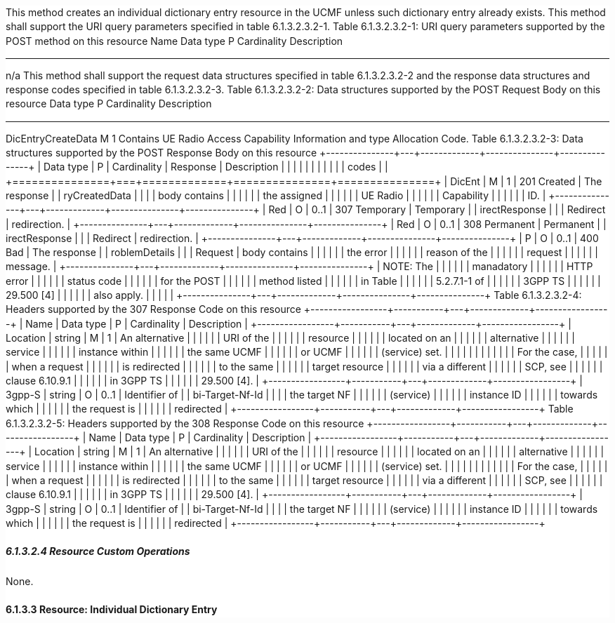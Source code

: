This method creates an individual dictionary entry resource in the UCMF unless
such dictionary entry already exists.
This method shall support the URI query parameters specified in table
6.1.3.2.3.2-1.
Table 6.1.3.2.3.2-1: URI query parameters supported by the POST method on this
resource
Name Data type P Cardinality Description
* * *
n/a
This method shall support the request data structures specified in table
6.1.3.2.3.2-2 and the response data structures and response codes specified in
table 6.1.3.2.3.2-3.
Table 6.1.3.2.3.2-2: Data structures supported by the POST Request Body on
this resource
Data type P Cardinality Description
* * *
DicEntryCreateData M 1 Contains UE Radio Access Capability Information and
type Allocation Code.
Table 6.1.3.2.3.2-3: Data structures supported by the POST Response Body on
this resource
+---------------+---+-------------+---------------+---------------+ | Data type | P | Cardinality | Response | Description | | | | | | | | | | | codes | | +===============+===+=============+===============+===============+ | DicEnt | M | 1 | 201 Created | The response | | ryCreatedData | | | | body contains | | | | | | the assigned | | | | | | UE Radio | | | | | | Capability | | | | | | ID. | +---------------+---+-------------+---------------+---------------+ | Red | O | 0..1 | 307 Temporary | Temporary | | irectResponse | | | Redirect | redirection. | +---------------+---+-------------+---------------+---------------+ | Red | O | 0..1 | 308 Permanent | Permanent | | irectResponse | | | Redirect | redirection. | +---------------+---+-------------+---------------+---------------+ | P | O | 0..1 | 400 Bad | The response | | roblemDetails | | | Request | body contains | | | | | | the error | | | | | | reason of the | | | | | | request | | | | | | message. | +---------------+---+-------------+---------------+---------------+ | NOTE: The | | | | | | manadatory | | | | | | HTTP error | | | | | | status code | | | | | | for the POST | | | | | | method listed | | | | | | in Table | | | | | | 5.2.7.1-1 of | | | | | | 3GPP TS | | | | | | 29.500 [4] | | | | | | also apply. | | | | | +---------------+---+-------------+---------------+---------------+
Table 6.1.3.2.3.2-4: Headers supported by the 307 Response Code on this
resource
+-----------------+-----------+---+-------------+-----------------+ | Name | Data type | P | Cardinality | Description | +-----------------+-----------+---+-------------+-----------------+ | Location | string | M | 1 | An alternative | | | | | | URI of the | | | | | | resource | | | | | | located on an | | | | | | alternative | | | | | | service | | | | | | instance within | | | | | | the same UCMF | | | | | | or UCMF | | | | | | (service) set. | | | | | | | | | | | | For the case, | | | | | | when a request | | | | | | is redirected | | | | | | to the same | | | | | | target resource | | | | | | via a different | | | | | | SCP, see | | | | | | clause 6.10.9.1 | | | | | | in 3GPP TS | | | | | | 29.500 [4]. | +-----------------+-----------+---+-------------+-----------------+ | 3gpp-S | string | O | 0..1 | Identifier of | | bi-Target-Nf-Id | | | | the target NF | | | | | | (service) | | | | | | instance ID | | | | | | towards which | | | | | | the request is | | | | | | redirected | +-----------------+-----------+---+-------------+-----------------+
Table 6.1.3.2.3.2-5: Headers supported by the 308 Response Code on this
resource
+-----------------+-----------+---+-------------+-----------------+ | Name | Data type | P | Cardinality | Description | +-----------------+-----------+---+-------------+-----------------+ | Location | string | M | 1 | An alternative | | | | | | URI of the | | | | | | resource | | | | | | located on an | | | | | | alternative | | | | | | service | | | | | | instance within | | | | | | the same UCMF | | | | | | or UCMF | | | | | | (service) set. | | | | | | | | | | | | For the case, | | | | | | when a request | | | | | | is redirected | | | | | | to the same | | | | | | target resource | | | | | | via a different | | | | | | SCP, see | | | | | | clause 6.10.9.1 | | | | | | in 3GPP TS | | | | | | 29.500 [4]. | +-----------------+-----------+---+-------------+-----------------+ | 3gpp-S | string | O | 0..1 | Identifier of | | bi-Target-Nf-Id | | | | the target NF | | | | | | (service) | | | | | | instance ID | | | | | | towards which | | | | | | the request is | | | | | | redirected | +-----------------+-----------+---+-------------+-----------------+
##### 6.1.3.2.4 Resource Custom Operations
None.
#### 6.1.3.3 Resource: Individual Dictionary Entry